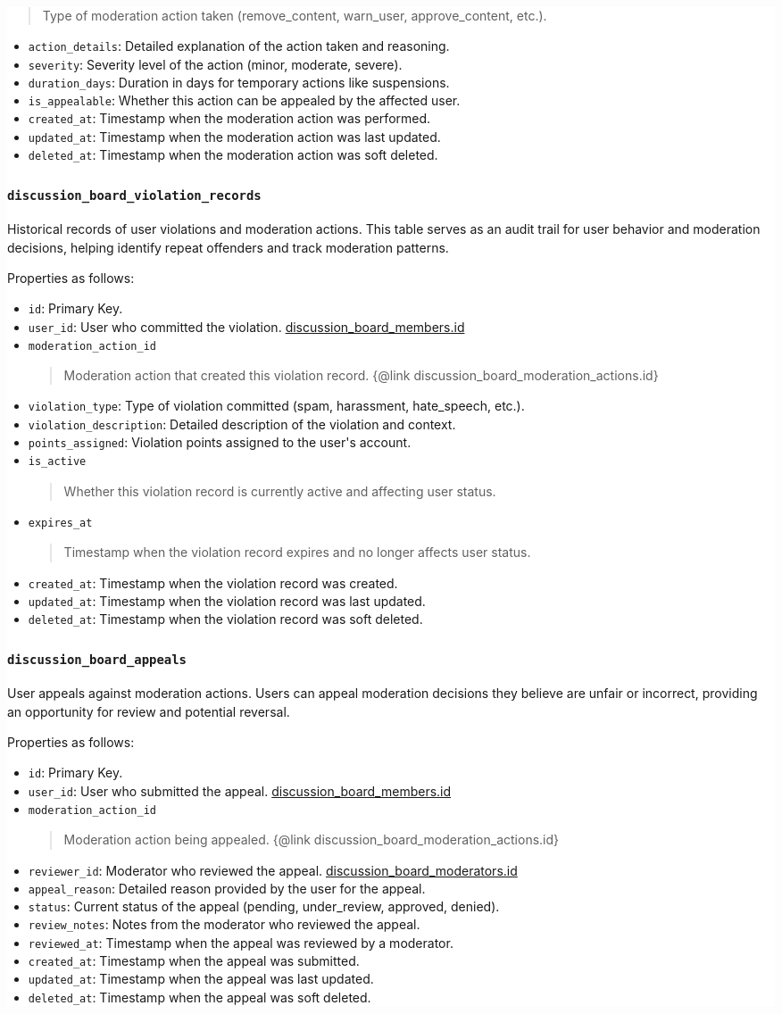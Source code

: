   > Type of moderation action taken (remove_content, warn_user,
  > approve_content, etc.).
- `action_details`: Detailed explanation of the action taken and reasoning.
- `severity`: Severity level of the action (minor, moderate, severe).
- `duration_days`: Duration in days for temporary actions like suspensions.
- `is_appealable`: Whether this action can be appealed by the affected user.
- `created_at`: Timestamp when the moderation action was performed.
- `updated_at`: Timestamp when the moderation action was last updated.
- `deleted_at`: Timestamp when the moderation action was soft deleted.

### `discussion_board_violation_records`

Historical records of user violations and moderation actions. This table
serves as an audit trail for user behavior and moderation decisions,
helping identify repeat offenders and track moderation patterns.

Properties as follows:

- `id`: Primary Key.
- `user_id`: User who committed the violation. [discussion_board_members.id](#discussion_board_members)
- `moderation_action_id`
  > Moderation action that created this violation record. {@link
  > discussion_board_moderation_actions.id}
- `violation_type`: Type of violation committed (spam, harassment, hate_speech, etc.).
- `violation_description`: Detailed description of the violation and context.
- `points_assigned`: Violation points assigned to the user's account.
- `is_active`
  > Whether this violation record is currently active and affecting user
  > status.
- `expires_at`
  > Timestamp when the violation record expires and no longer affects user
  > status.
- `created_at`: Timestamp when the violation record was created.
- `updated_at`: Timestamp when the violation record was last updated.
- `deleted_at`: Timestamp when the violation record was soft deleted.

### `discussion_board_appeals`

User appeals against moderation actions. Users can appeal moderation
decisions they believe are unfair or incorrect, providing an opportunity
for review and potential reversal.

Properties as follows:

- `id`: Primary Key.
- `user_id`: User who submitted the appeal. [discussion_board_members.id](#discussion_board_members)
- `moderation_action_id`
  > Moderation action being appealed. {@link
  > discussion_board_moderation_actions.id}
- `reviewer_id`: Moderator who reviewed the appeal. [discussion_board_moderators.id](#discussion_board_moderators)
- `appeal_reason`: Detailed reason provided by the user for the appeal.
- `status`: Current status of the appeal (pending, under_review, approved, denied).
- `review_notes`: Notes from the moderator who reviewed the appeal.
- `reviewed_at`: Timestamp when the appeal was reviewed by a moderator.
- `created_at`: Timestamp when the appeal was submitted.
- `updated_at`: Timestamp when the appeal was last updated.
- `deleted_at`: Timestamp when the appeal was soft deleted.
